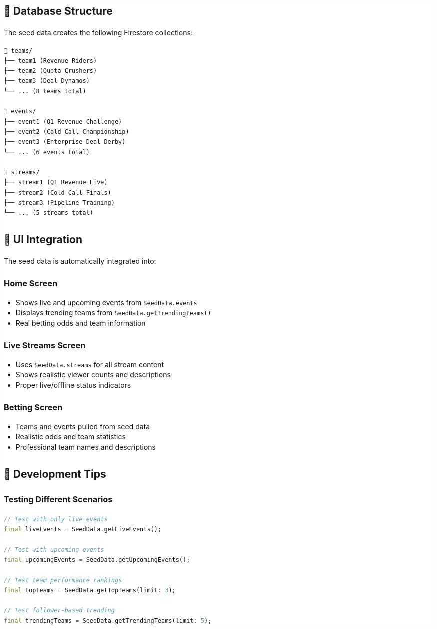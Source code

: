 ## 💾 Database Structure

The seed data creates the following Firestore collections:

```
📁 teams/
├── team1 (Revenue Riders)
├── team2 (Quota Crushers)
├── team3 (Deal Dynamos)
└── ... (8 teams total)

📁 events/
├── event1 (Q1 Revenue Challenge)
├── event2 (Cold Call Championship) 
├── event3 (Enterprise Deal Derby)
└── ... (6 events total)

📁 streams/
├── stream1 (Q1 Revenue Live)
├── stream2 (Cold Call Finals)
├── stream3 (Pipeline Training)
└── ... (5 streams total)
```

## 🎨 UI Integration

The seed data is automatically integrated into:

### **Home Screen**
- Shows live and upcoming events from `SeedData.events`
- Displays trending teams from `SeedData.getTrendingTeams()`
- Real betting odds and team information

### **Live Streams Screen**
- Uses `SeedData.streams` for all stream content
- Shows realistic viewer counts and descriptions
- Proper live/offline status indicators

### **Betting Screen**
- Teams and events pulled from seed data
- Realistic odds and team statistics
- Professional team names and descriptions

## 🔧 Development Tips

### **Testing Different Scenarios**

```dart
// Test with only live events
final liveEvents = SeedData.getLiveEvents();

// Test with upcoming events
final upcomingEvents = SeedData.getUpcomingEvents();

// Test team performance rankings
final topTeams = SeedData.getTopTeams(limit: 3);

// Test follower-based trending
final trendingTeams = SeedData.getTrendingTeams(limit: 5);
```
